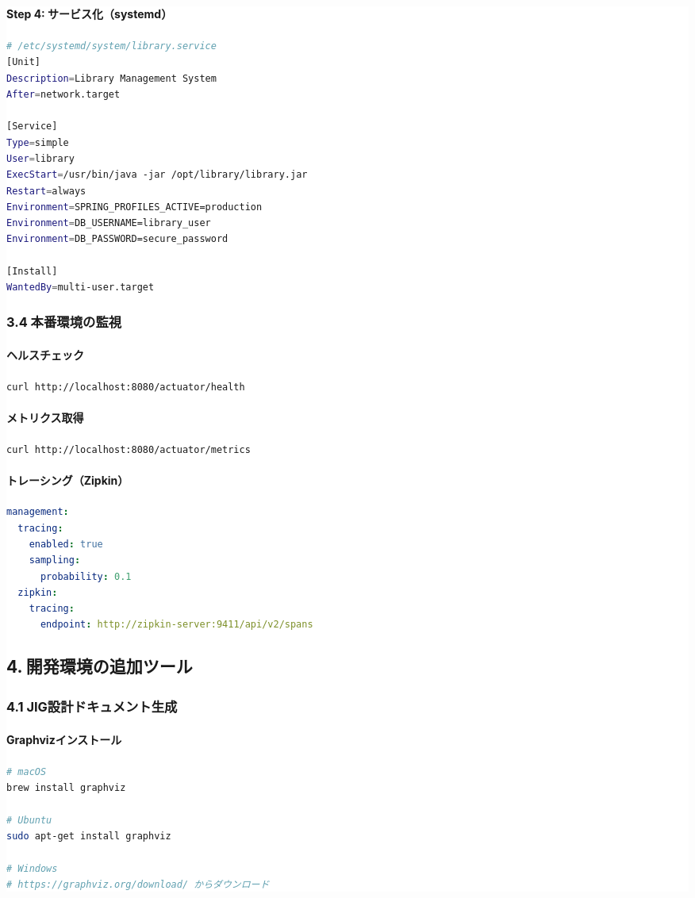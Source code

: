 #### Step 4: サービス化（systemd）
```bash
# /etc/systemd/system/library.service
[Unit]
Description=Library Management System
After=network.target

[Service]
Type=simple
User=library
ExecStart=/usr/bin/java -jar /opt/library/library.jar
Restart=always
Environment=SPRING_PROFILES_ACTIVE=production
Environment=DB_USERNAME=library_user
Environment=DB_PASSWORD=secure_password

[Install]
WantedBy=multi-user.target
```

### 3.4 本番環境の監視

#### ヘルスチェック
```bash
curl http://localhost:8080/actuator/health
```

#### メトリクス取得
```bash
curl http://localhost:8080/actuator/metrics
```

#### トレーシング（Zipkin）
```yaml
management:
  tracing:
    enabled: true
    sampling:
      probability: 0.1
  zipkin:
    tracing:
      endpoint: http://zipkin-server:9411/api/v2/spans
```

## 4. 開発環境の追加ツール

### 4.1 JIG設計ドキュメント生成

#### Graphvizインストール
```bash
# macOS
brew install graphviz

# Ubuntu
sudo apt-get install graphviz

# Windows
# https://graphviz.org/download/ からダウンロード
```
